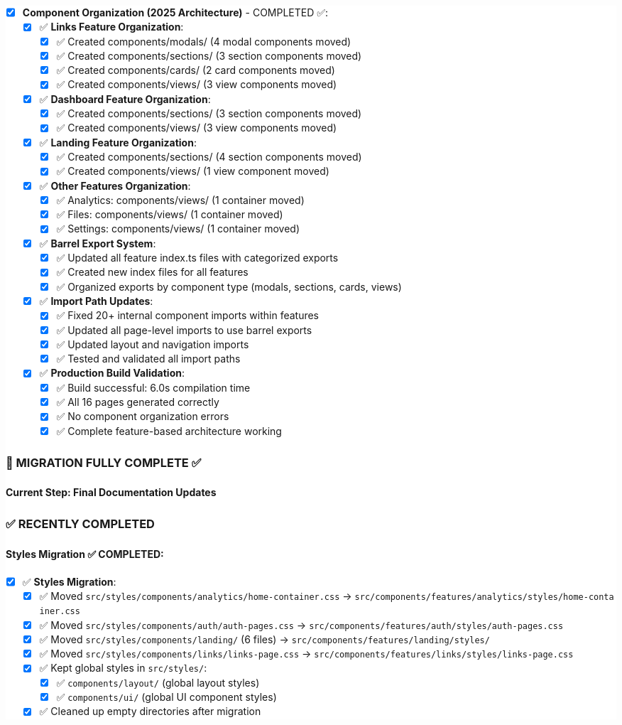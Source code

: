 - [x] **Component Organization (2025 Architecture)** - COMPLETED ✅:
  - [x] ✅ **Links Feature Organization**:
    - [x] ✅ Created components/modals/ (4 modal components moved)
    - [x] ✅ Created components/sections/ (3 section components moved)
    - [x] ✅ Created components/cards/ (2 card components moved)
    - [x] ✅ Created components/views/ (3 view components moved)
  - [x] ✅ **Dashboard Feature Organization**:
    - [x] ✅ Created components/sections/ (3 section components moved)
    - [x] ✅ Created components/views/ (3 view components moved)
  - [x] ✅ **Landing Feature Organization**:
    - [x] ✅ Created components/sections/ (4 section components moved)
    - [x] ✅ Created components/views/ (1 view component moved)
  - [x] ✅ **Other Features Organization**:
    - [x] ✅ Analytics: components/views/ (1 container moved)
    - [x] ✅ Files: components/views/ (1 container moved)
    - [x] ✅ Settings: components/views/ (1 container moved)
  - [x] ✅ **Barrel Export System**:
    - [x] ✅ Updated all feature index.ts files with categorized exports
    - [x] ✅ Created new index files for all features
    - [x] ✅ Organized exports by component type (modals, sections, cards, views)
  - [x] ✅ **Import Path Updates**:
    - [x] ✅ Fixed 20+ internal component imports within features
    - [x] ✅ Updated all page-level imports to use barrel exports
    - [x] ✅ Updated layout and navigation imports
    - [x] ✅ Tested and validated all import paths
  - [x] ✅ **Production Build Validation**:
    - [x] ✅ Build successful: 6.0s compilation time
    - [x] ✅ All 16 pages generated correctly
    - [x] ✅ No component organization errors
    - [x] ✅ Complete feature-based architecture working

### 🔄 MIGRATION FULLY COMPLETE ✅

#### Current Step: Final Documentation Updates

### ✅ RECENTLY COMPLETED

#### Styles Migration ✅ COMPLETED:

- [x] ✅ **Styles Migration**:
  - [x] ✅ Moved `src/styles/components/analytics/home-container.css` → `src/components/features/analytics/styles/home-container.css`
  - [x] ✅ Moved `src/styles/components/auth/auth-pages.css` → `src/components/features/auth/styles/auth-pages.css`
  - [x] ✅ Moved `src/styles/components/landing/` (6 files) → `src/components/features/landing/styles/`
  - [x] ✅ Moved `src/styles/components/links/links-page.css` → `src/components/features/links/styles/links-page.css`
  - [x] ✅ Kept global styles in `src/styles/`:
    - [x] ✅ `components/layout/` (global layout styles)
    - [x] ✅ `components/ui/` (global UI component styles)
  - [x] ✅ Cleaned up empty directories after migration
